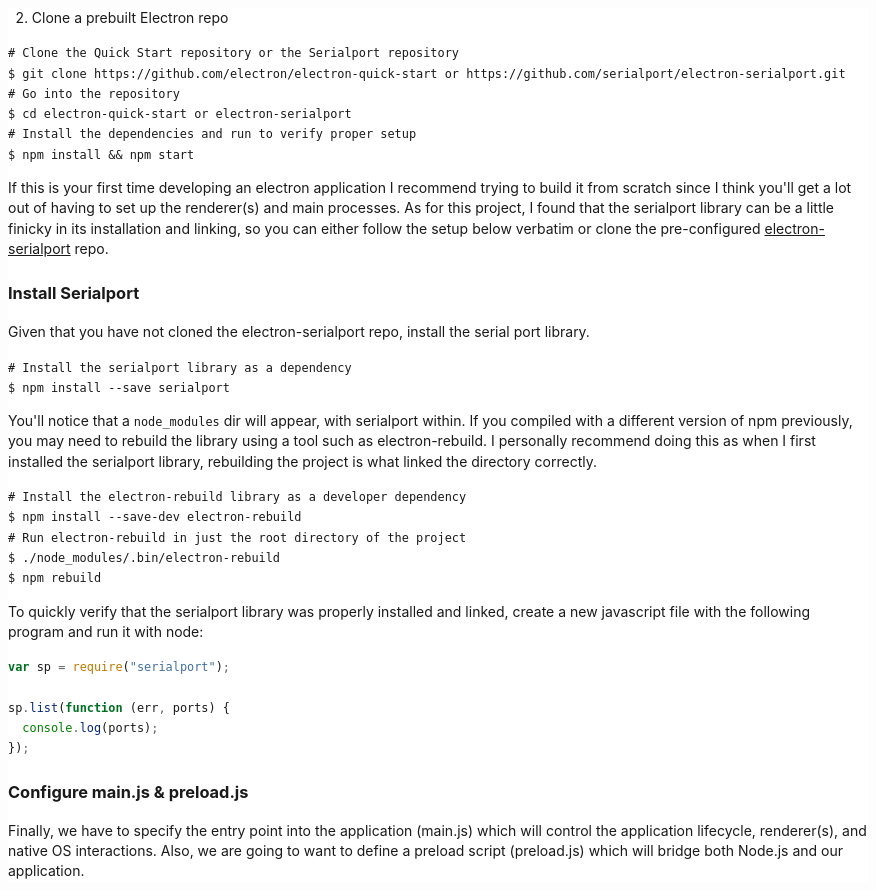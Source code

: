 2. Clone a prebuilt Electron repo

```cli
# Clone the Quick Start repository or the Serialport repository
$ git clone https://github.com/electron/electron-quick-start or https://github.com/serialport/electron-serialport.git
# Go into the repository
$ cd electron-quick-start or electron-serialport
# Install the dependencies and run to verify proper setup
$ npm install && npm start
```

If this is your first time developing an electron application I recommend trying to build it from scratch since I think you'll get a lot out of having to set up the renderer(s) and main processes. As for this project, I found that the serialport library can be a little finicky in its installation and linking, so you can either follow the setup below verbatim or clone the pre-configured [electron-serialport](https://github.com/serialport/electron-serialport) repo.

### Install Serialport

Given that you have not cloned the electron-serialport repo, install the serial port library.

```cli
# Install the serialport library as a dependency
$ npm install --save serialport
```

You'll notice that a `node_modules` dir will appear, with serialport within. If you compiled with a different version of npm previously, you may need to rebuild the library using a tool such as electron-rebuild. I personally recommend doing this as when I first installed the serialport library, rebuilding the project is what linked the directory correctly.

```cli
# Install the electron-rebuild library as a developer dependency
$ npm install --save-dev electron-rebuild
# Run electron-rebuild in just the root directory of the project
$ ./node_modules/.bin/electron-rebuild
$ npm rebuild
```

To quickly verify that the serialport library was properly installed and linked, create a new javascript file with the following program and run it with node:

```javascript
var sp = require("serialport");

sp.list(function (err, ports) {
  console.log(ports);
});
```

### Configure main.js & preload.js

Finally, we have to specify the entry point into the application (main.js) which will control the application lifecycle, renderer(s), and native OS interactions. Also, we are going to want to define a preload script (preload.js) which will bridge both Node.js and our application.
